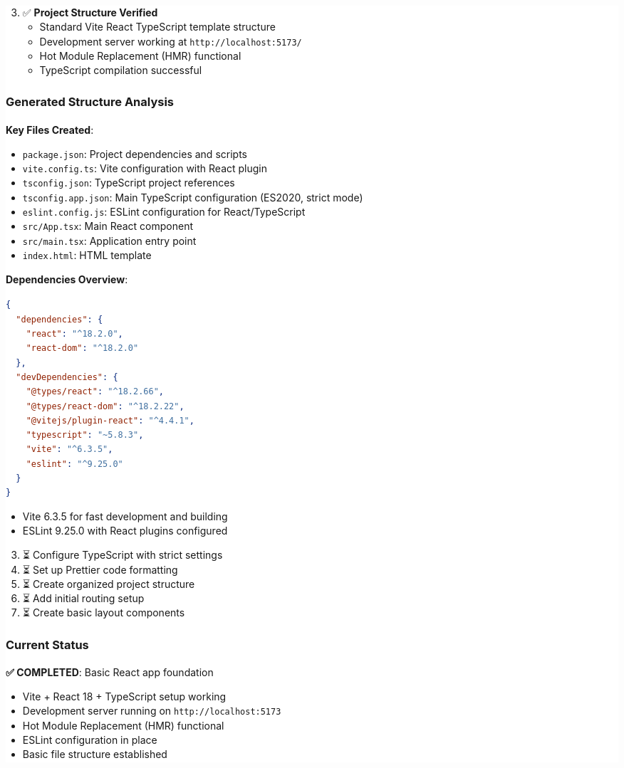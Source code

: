 3. ✅ **Project Structure Verified**
   - Standard Vite React TypeScript template structure
   - Development server working at `http://localhost:5173/`
   - Hot Module Replacement (HMR) functional
   - TypeScript compilation successful

### Generated Structure Analysis

**Key Files Created**:
- `package.json`: Project dependencies and scripts
- `vite.config.ts`: Vite configuration with React plugin
- `tsconfig.json`: TypeScript project references
- `tsconfig.app.json`: Main TypeScript configuration (ES2020, strict mode)
- `eslint.config.js`: ESLint configuration for React/TypeScript
- `src/App.tsx`: Main React component
- `src/main.tsx`: Application entry point
- `index.html`: HTML template

**Dependencies Overview**:
```json
{
  "dependencies": {
    "react": "^18.2.0",
    "react-dom": "^18.2.0"
  },
  "devDependencies": {
    "@types/react": "^18.2.66",
    "@types/react-dom": "^18.2.22",
    "@vitejs/plugin-react": "^4.4.1",
    "typescript": "~5.8.3",
    "vite": "^6.3.5",
    "eslint": "^9.25.0"
  }
}
```
   - Vite 6.3.5 for fast development and building
   - ESLint 9.25.0 with React plugins configured

3. ⏳ Configure TypeScript with strict settings
4. ⏳ Set up Prettier code formatting
5. ⏳ Create organized project structure
6. ⏳ Add initial routing setup
7. ⏳ Create basic layout components

### Current Status

**✅ COMPLETED**: Basic React app foundation
- Vite + React 18 + TypeScript setup working
- Development server running on `http://localhost:5173`
- Hot Module Replacement (HMR) functional
- ESLint configuration in place
- Basic file structure established
